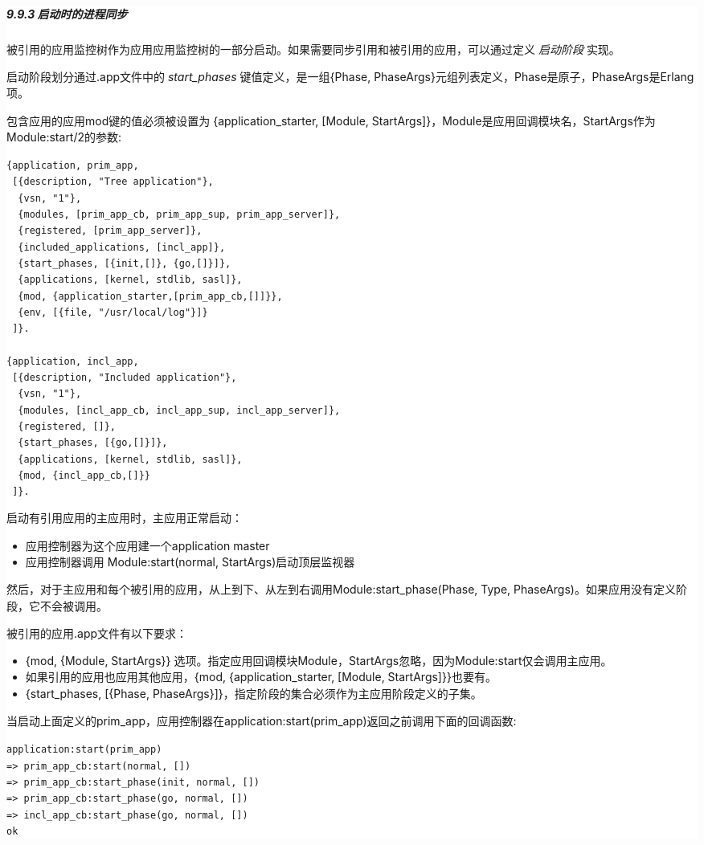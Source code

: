 ##### 9.9.3 启动时的进程同步

被引用的应用监控树作为应用应用监控树的一部分启动。如果需要同步引用和被引用的应用，可以通过定义 *启动阶段* 实现。

启动阶段划分通过.app文件中的 *start_phases* 键值定义，是一组{Phase, PhaseArgs}元组列表定义，Phase是原子，PhaseArgs是Erlang项。

包含应用的应用mod键的值必须被设置为 {application_starter, [Module, StartArgs]}，Module是应用回调模块名，StartArgs作为Module:start/2的参数:

```
{application, prim_app,
 [{description, "Tree application"},
  {vsn, "1"},
  {modules, [prim_app_cb, prim_app_sup, prim_app_server]},
  {registered, [prim_app_server]},
  {included_applications, [incl_app]},
  {start_phases, [{init,[]}, {go,[]}]},
  {applications, [kernel, stdlib, sasl]},
  {mod, {application_starter,[prim_app_cb,[]]}},
  {env, [{file, "/usr/local/log"}]}
 ]}.

{application, incl_app,
 [{description, "Included application"},
  {vsn, "1"},
  {modules, [incl_app_cb, incl_app_sup, incl_app_server]},
  {registered, []},
  {start_phases, [{go,[]}]},
  {applications, [kernel, stdlib, sasl]},
  {mod, {incl_app_cb,[]}}
 ]}.
```

启动有引用应用的主应用时，主应用正常启动：

* 应用控制器为这个应用建一个application master
* 应用控制器调用 Module:start(normal, StartArgs)启动顶层监视器

然后，对于主应用和每个被引用的应用，从上到下、从左到右调用Module:start_phase(Phase, Type, PhaseArgs)。如果应用没有定义阶段，它不会被调用。

被引用的应用.app文件有以下要求：

* {mod, {Module, StartArgs}} 选项。指定应用回调模块Module，StartArgs忽略，因为Module:start仅会调用主应用。
* 如果引用的应用也应用其他应用，{mod, {application_starter, [Module, StartArgs]}}也要有。
* {start_phases, [{Phase, PhaseArgs}]}，指定阶段的集合必须作为主应用阶段定义的子集。

当启动上面定义的prim_app，应用控制器在application:start(prim_app)返回之前调用下面的回调函数:

```
application:start(prim_app)
=> prim_app_cb:start(normal, [])
=> prim_app_cb:start_phase(init, normal, [])
=> prim_app_cb:start_phase(go, normal, [])
=> incl_app_cb:start_phase(go, normal, [])
ok
```
